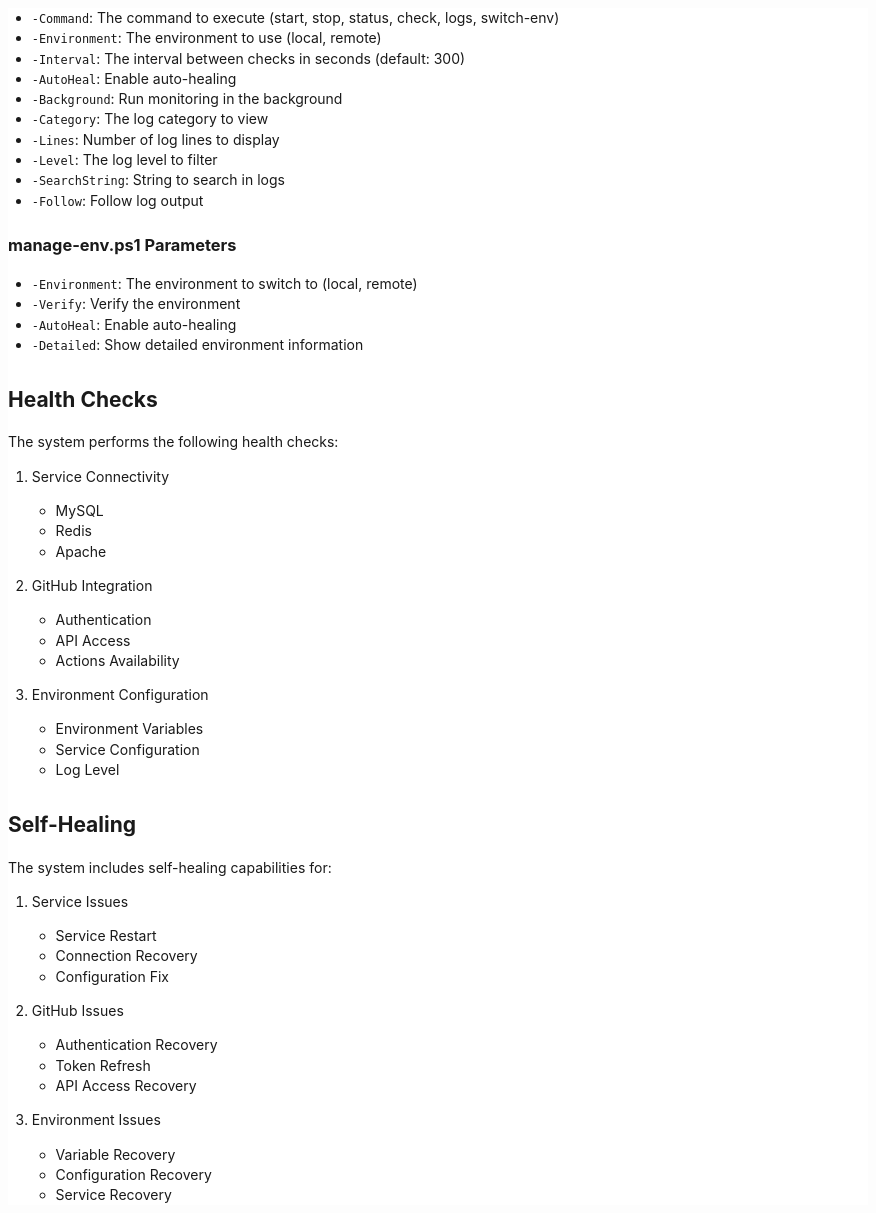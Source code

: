 - `-Command`: The command to execute (start, stop, status, check, logs, switch-env)
- `-Environment`: The environment to use (local, remote)
- `-Interval`: The interval between checks in seconds (default: 300)
- `-AutoHeal`: Enable auto-healing
- `-Background`: Run monitoring in the background
- `-Category`: The log category to view
- `-Lines`: Number of log lines to display
- `-Level`: The log level to filter
- `-SearchString`: String to search in logs
- `-Follow`: Follow log output

### manage-env.ps1 Parameters

- `-Environment`: The environment to switch to (local, remote)
- `-Verify`: Verify the environment
- `-AutoHeal`: Enable auto-healing
- `-Detailed`: Show detailed environment information

## Health Checks

The system performs the following health checks:

1. Service Connectivity
   - MySQL
   - Redis
   - Apache

2. GitHub Integration
   - Authentication
   - API Access
   - Actions Availability

3. Environment Configuration
   - Environment Variables
   - Service Configuration
   - Log Level

## Self-Healing

The system includes self-healing capabilities for:

1. Service Issues
   - Service Restart
   - Connection Recovery
   - Configuration Fix

2. GitHub Issues
   - Authentication Recovery
   - Token Refresh
   - API Access Recovery

3. Environment Issues
   - Variable Recovery
   - Configuration Recovery
   - Service Recovery
